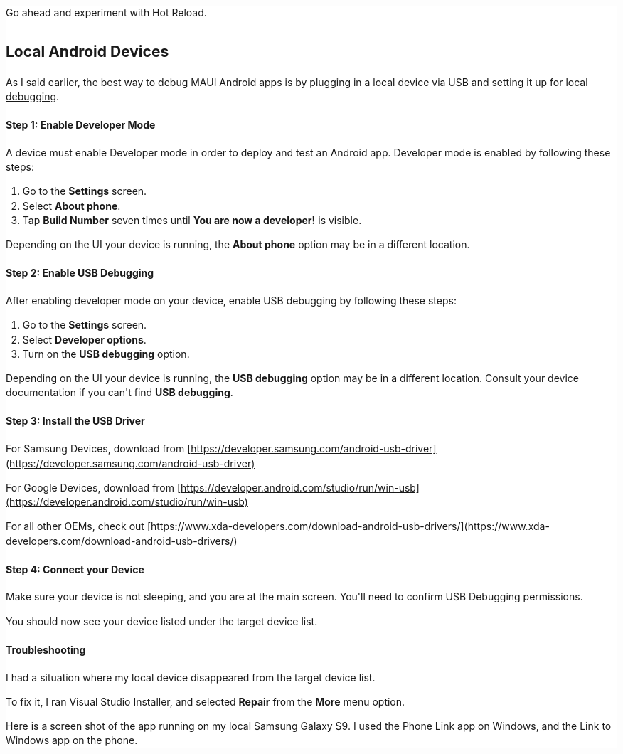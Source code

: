 Go ahead and experiment with Hot Reload.

## Local Android Devices

As I said earlier, the best way to debug MAUI Android apps is by plugging in a local device via USB and [setting it up for local debugging](https://learn.microsoft.com/en-us/dotnet/maui/android/device/setup?view=net-maui-7.0).

#### Step 1: Enable Developer Mode

A device must enable Developer mode in order to deploy and test an Android app. Developer mode is enabled by following these steps:

1. Go to the **Settings** screen.
2. Select **About phone**.
3. Tap **Build Number** seven times until **You are now a developer!** is visible.

Depending on the UI your device is running, the **About phone** option may be in a different location. 

#### Step 2: Enable USB Debugging

After enabling developer mode on your device, enable USB debugging by following these steps:

1. Go to the **Settings** screen.
2. Select **Developer options**.
3. Turn on the **USB debugging** option.

Depending on the UI your device is running, the **USB debugging** option may be in a different location. Consult your device documentation if you can't find **USB debugging**.

#### Step 3: Install the USB Driver

For Samsung Devices, download from [https://developer.samsung.com/android-usb-driver](https://developer.samsung.com/android-usb-driver)

For Google Devices, download from [https://developer.android.com/studio/run/win-usb](https://developer.android.com/studio/run/win-usb)

For all other OEMs, check out [https://www.xda-developers.com/download-android-usb-drivers/](https://www.xda-developers.com/download-android-usb-drivers/)

#### Step 4: Connect your Device

Make sure your device is not sleeping, and you are at the main screen. You'll need to confirm USB Debugging permissions.

You should now see your device listed under the target device list.

#### Troubleshooting

I had a situation where my local device disappeared from the target device list. 

To fix it, I ran Visual Studio Installer, and selected **Repair** from the **More** menu option.

Here is a screen shot of the app running on my local Samsung Galaxy S9. I used the Phone Link app on Windows, and the Link to Windows app on the phone.
